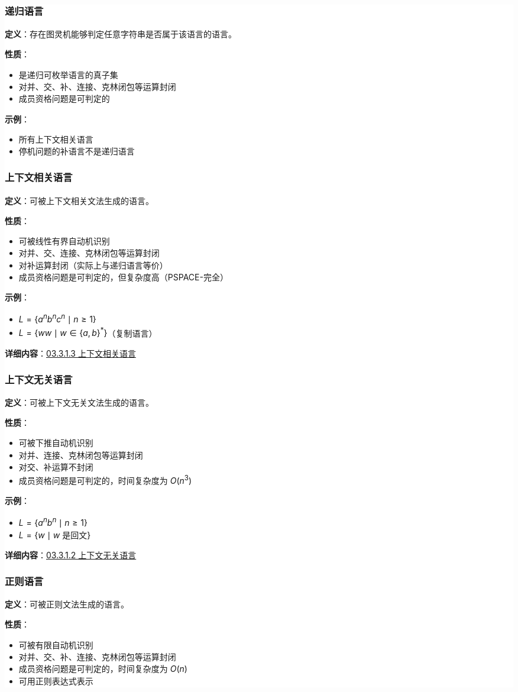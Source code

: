 ### 递归语言

**定义**：存在图灵机能够判定任意字符串是否属于该语言的语言。

**性质**：

- 是递归可枚举语言的真子集
- 对并、交、补、连接、克林闭包等运算封闭
- 成员资格问题是可判定的

**示例**：

- 所有上下文相关语言
- 停机问题的补语言不是递归语言

### 上下文相关语言

**定义**：可被上下文相关文法生成的语言。

**性质**：

- 可被线性有界自动机识别
- 对并、交、连接、克林闭包等运算封闭
- 对补运算封闭（实际上与递归语言等价）
- 成员资格问题是可判定的，但复杂度高（PSPACE-完全）

**示例**：

- $L = \{a^n b^n c^n \mid n \geq 1\}$
- $L = \{ww \mid w \in \{a,b\}^*\}$（复制语言）

**详细内容**：[03.3.1.3 上下文相关语言](./03.3.1.3_Context_Sensitive_Languages.md)

### 上下文无关语言

**定义**：可被上下文无关文法生成的语言。

**性质**：

- 可被下推自动机识别
- 对并、连接、克林闭包等运算封闭
- 对交、补运算不封闭
- 成员资格问题是可判定的，时间复杂度为 $O(n^3)$

**示例**：

- $L = \{a^n b^n \mid n \geq 1\}$
- $L = \{w \mid w \text{ 是回文}\}$

**详细内容**：[03.3.1.2 上下文无关语言](./03.3.1.2_Context_Free_Languages.md)

### 正则语言

**定义**：可被正则文法生成的语言。

**性质**：

- 可被有限自动机识别
- 对并、交、补、连接、克林闭包等运算封闭
- 成员资格问题是可判定的，时间复杂度为 $O(n)$
- 可用正则表达式表示
